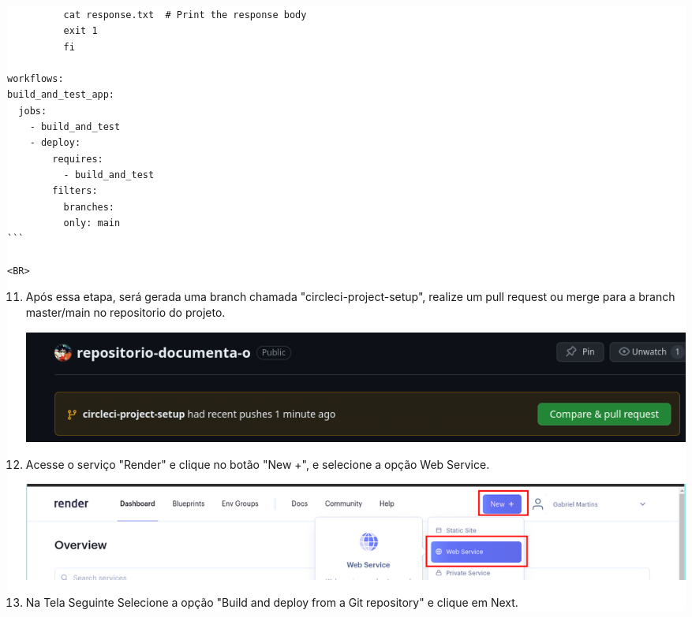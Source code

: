               cat response.txt  # Print the response body
              exit 1
              fi

    workflows:
    build_and_test_app:
      jobs:
        - build_and_test
        - deploy:
            requires:
              - build_and_test
            filters:
              branches:
              only: main
    ```

    <BR>

11. Após essa etapa, será gerada uma branch chamada "circleci-project-setup", realize um pull request ou merge para a branch master/main no repositorio do projeto.
    
    ![pós essa etapa, será gerada uma branch chamada "circleci-project-setup"](assets/10_img.png)
12. Acesse o serviço "Render" e clique no botão "New +", e selecione a opção Web Service.
    
    ![Acesse o serviço "Render" e clique no botão "New +", e selecione a opção Web Service](assets/13_img.png)
13. Na Tela Seguinte Selecione a opção "Build and deploy from a Git repository" e clique em Next.
    